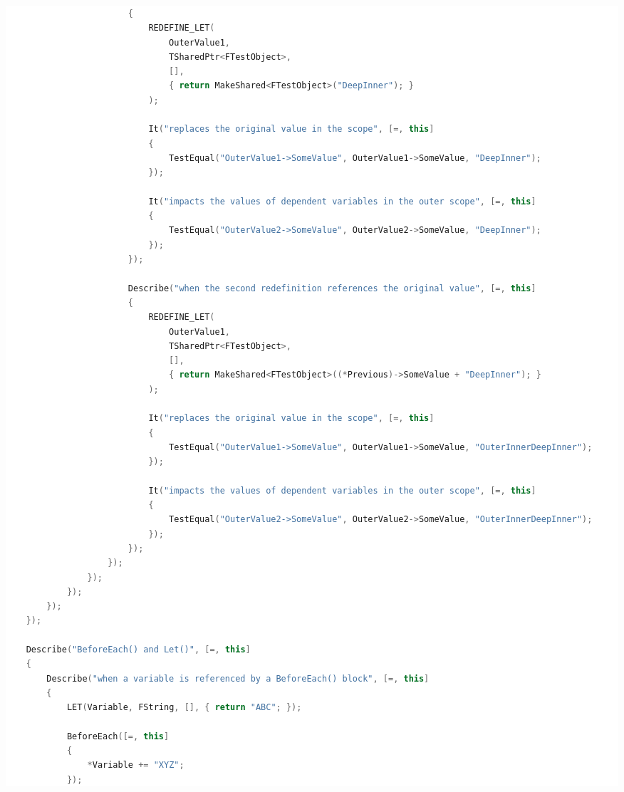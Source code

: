 ```c++
						{
							REDEFINE_LET(
								OuterValue1,
								TSharedPtr<FTestObject>,
								[],
								{ return MakeShared<FTestObject>("DeepInner"); }
							);

							It("replaces the original value in the scope", [=, this]
							{
								TestEqual("OuterValue1->SomeValue", OuterValue1->SomeValue, "DeepInner");
							});

							It("impacts the values of dependent variables in the outer scope", [=, this]
							{
								TestEqual("OuterValue2->SomeValue", OuterValue2->SomeValue, "DeepInner");
							});
						});

						Describe("when the second redefinition references the original value", [=, this]
						{
							REDEFINE_LET(
								OuterValue1,
								TSharedPtr<FTestObject>,
								[],
								{ return MakeShared<FTestObject>((*Previous)->SomeValue + "DeepInner"); }
							);

							It("replaces the original value in the scope", [=, this]
							{
								TestEqual("OuterValue1->SomeValue", OuterValue1->SomeValue, "OuterInnerDeepInner");
							});

							It("impacts the values of dependent variables in the outer scope", [=, this]
							{
								TestEqual("OuterValue2->SomeValue", OuterValue2->SomeValue, "OuterInnerDeepInner");
							});
						});
					});
				});
			});
		});
	});

	Describe("BeforeEach() and Let()", [=, this]
	{
		Describe("when a variable is referenced by a BeforeEach() block", [=, this]
		{
			LET(Variable, FString, [], { return "ABC"; });

			BeforeEach([=, this]
			{
				*Variable += "XYZ";
			});

```